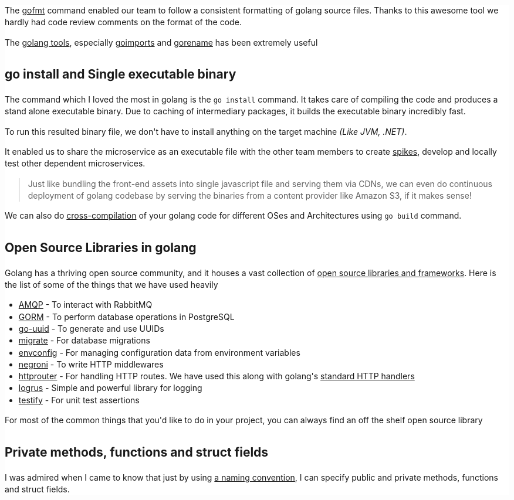 The [gofmt](https://golang.org/cmd/gofmt/) command enabled our team to follow a consistent formatting of golang source files. Thanks to this awesome tool we hardly had code review comments on the format of the code.

The [golang tools](https://godoc.org/golang.org/x/tools), especially [goimports](https://godoc.org/golang.org/x/tools/cmd/goimports) and [gorename](https://godoc.org/golang.org/x/tools/cmd/gorename) has been extremely useful 

## go install and Single executable binary

The command which I loved the most in golang is the `go install` command. It takes care of compiling the code and produces a stand alone executable binary. Due to caching of intermediary packages, it builds the executable binary incredibly fast.

To run this resulted binary file, we don't have to install anything on the target machine *(Like JVM, .NET)*.

It enabled us to share the microservice as an executable file with the other team members to create [spikes](http://www.extremeprogramming.org/rules/spike.html), develop and locally test other dependent microservices. 

> Just like bundling the front-end assets into single javascript file and serving them via CDNs, we can even do continuous deployment of golang codebase by serving the binaries from a content provider like Amazon S3, if it makes sense!

We can also do [cross-compilation](https://dave.cheney.net/2015/08/22/cross-compilation-with-go-1-5) of your golang code for different OSes and Architectures using `go build` command. 

## Open Source Libraries in golang 

Golang has a thriving open source community, and it houses a vast collection of [open source libraries and frameworks](https://github.com/avelino/awesome-go). Here is the list of some of the things that we have used heavily

-  [AMQP](https://github.com/streadway/amqp) - To interact with RabbitMQ
-  [GORM](https://github.com/jinzhu/gorm) - To perform database operations in PostgreSQL
-  [go-uuid](https://github.com/satori/go.uuid) - To generate and use UUIDs
-  [migrate](https://github.com/mattes/migrate) - For database migrations
-  [envconfig](https://github.com/kelseyhightower/envconfig) - For managing configuration data from environment variables
-  [negroni](https://github.com/urfave/negroni) - To write HTTP middlewares
-  [httprouter](http://github.com/julienschmidt/httprouter) - For handling HTTP routes. We have used this along with golang's [standard HTTP handlers](https://golang.org/doc/articles/wiki/) 
-  [logrus](http://github.com/sirupsen/logrus) - Simple and powerful library for logging
-  [testify](https://github.com/stretchr/testify) - For unit test assertions

For most of the common things that you'd like to do in your project, you can always find an off the shelf open source library

## Private methods, functions and struct fields

I was admired when I came to know that just by using [a naming convention](https://golang.org/ref/spec#Exported_identifiers), I can specify public and private methods, functions and struct fields. 
